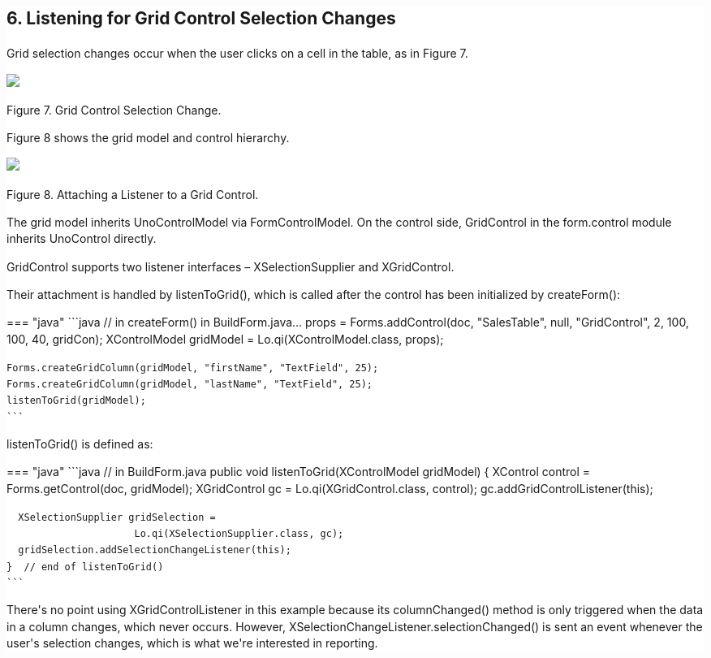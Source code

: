 
## 6.  Listening for Grid Control Selection Changes

Grid selection changes occur when the user clicks on a cell in the table, as in Figure 7.


![](images/40-Building_a_Form-7.png)

Figure 7. Grid Control Selection Change.


Figure 8 shows the grid model and control hierarchy.


![](images/40-Building_a_Form-8.png)

Figure 8. Attaching a Listener to a Grid Control.


The grid model inherits UnoControlModel via FormControlModel. On the control
side, GridControl in the form.control module inherits UnoControl directly.

GridControl supports two listener interfaces – XSelectionSupplier and XGridControl.

Their attachment is handled by listenToGrid(), which is called after the control has
been initialized by createForm():

=== "java"
    ```java
    // in createForm() in BuildForm.java...
    props = Forms.addControl(doc, "SalesTable", null,
                       "GridControl", 2, 100, 100, 40, gridCon);
    XControlModel gridModel = Lo.qi(XControlModel.class, props);
    
    Forms.createGridColumn(gridModel, "firstName", "TextField", 25);
    Forms.createGridColumn(gridModel, "lastName", "TextField", 25);
    listenToGrid(gridModel);
    ```

listenToGrid() is defined as:

=== "java"
    ```java
    // in BuildForm.java
    public void listenToGrid(XControlModel gridModel)
    {
      XControl control = Forms.getControl(doc, gridModel);
      XGridControl gc = Lo.qi(XGridControl.class, control);
      gc.addGridControlListener(this);
    
      XSelectionSupplier gridSelection =
                          Lo.qi(XSelectionSupplier.class, gc);
      gridSelection.addSelectionChangeListener(this);
    }  // end of listenToGrid()
    ```

There's no point using XGridControlListener in this example because its
columnChanged() method is only triggered when the data in a column changes, which
never occurs. However, XSelectionChangeListener.selectionChanged() is sent an
event whenever the user's selection changes, which is what we're interested in
reporting.
